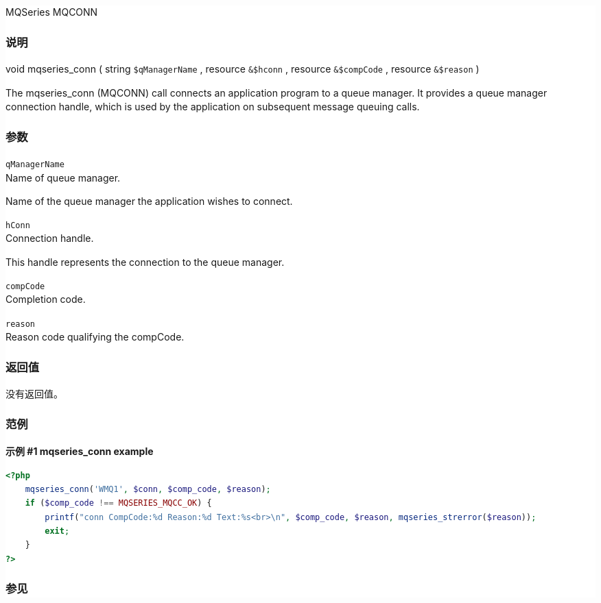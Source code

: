 MQSeries MQCONN

### 说明

<span class="type">void</span> <span
class="methodname">mqseries\_conn</span> ( <span
class="methodparam"><span class="type">string</span>
`$qManagerName`</span> , <span class="methodparam"><span
class="type">resource</span> `&$hconn`</span> , <span
class="methodparam"><span class="type">resource</span>
`&$compCode`</span> , <span class="methodparam"><span
class="type">resource</span> `&$reason`</span> )

The <span class="function">mqseries\_conn</span> (MQCONN) call connects
an application program to a queue manager. It provides a queue manager
connection handle, which is used by the application on subsequent
message queuing calls.

### 参数

`qManagerName`  
Name of queue manager.

Name of the queue manager the application wishes to connect.

`hConn`  
Connection handle.

This handle represents the connection to the queue manager.

`compCode`  
Completion code.

`reason`  
Reason code qualifying the compCode.

### 返回值

没有返回值。

### 范例

**示例 \#1 <span class="function">mqseries\_conn</span> example**

``` php
<?php
    mqseries_conn('WMQ1', $conn, $comp_code, $reason);
    if ($comp_code !== MQSERIES_MQCC_OK) {
        printf("conn CompCode:%d Reason:%d Text:%s<br>\n", $comp_code, $reason, mqseries_strerror($reason));
        exit;
    }
?>
```

### 参见
